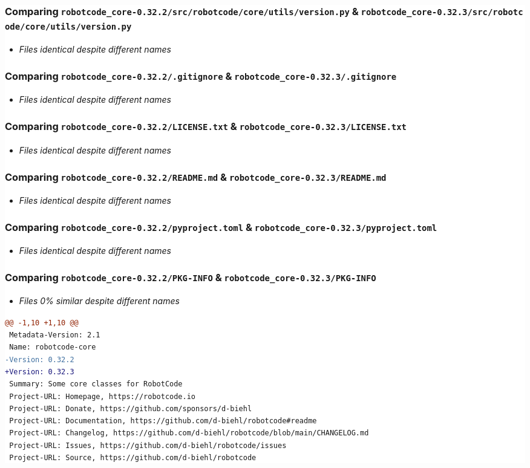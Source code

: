 ### Comparing `robotcode_core-0.32.2/src/robotcode/core/utils/version.py` & `robotcode_core-0.32.3/src/robotcode/core/utils/version.py`

 * *Files identical despite different names*

### Comparing `robotcode_core-0.32.2/.gitignore` & `robotcode_core-0.32.3/.gitignore`

 * *Files identical despite different names*

### Comparing `robotcode_core-0.32.2/LICENSE.txt` & `robotcode_core-0.32.3/LICENSE.txt`

 * *Files identical despite different names*

### Comparing `robotcode_core-0.32.2/README.md` & `robotcode_core-0.32.3/README.md`

 * *Files identical despite different names*

### Comparing `robotcode_core-0.32.2/pyproject.toml` & `robotcode_core-0.32.3/pyproject.toml`

 * *Files identical despite different names*

### Comparing `robotcode_core-0.32.2/PKG-INFO` & `robotcode_core-0.32.3/PKG-INFO`

 * *Files 0% similar despite different names*

```diff
@@ -1,10 +1,10 @@
 Metadata-Version: 2.1
 Name: robotcode-core
-Version: 0.32.2
+Version: 0.32.3
 Summary: Some core classes for RobotCode
 Project-URL: Homepage, https://robotcode.io
 Project-URL: Donate, https://github.com/sponsors/d-biehl
 Project-URL: Documentation, https://github.com/d-biehl/robotcode#readme
 Project-URL: Changelog, https://github.com/d-biehl/robotcode/blob/main/CHANGELOG.md
 Project-URL: Issues, https://github.com/d-biehl/robotcode/issues
 Project-URL: Source, https://github.com/d-biehl/robotcode
```

